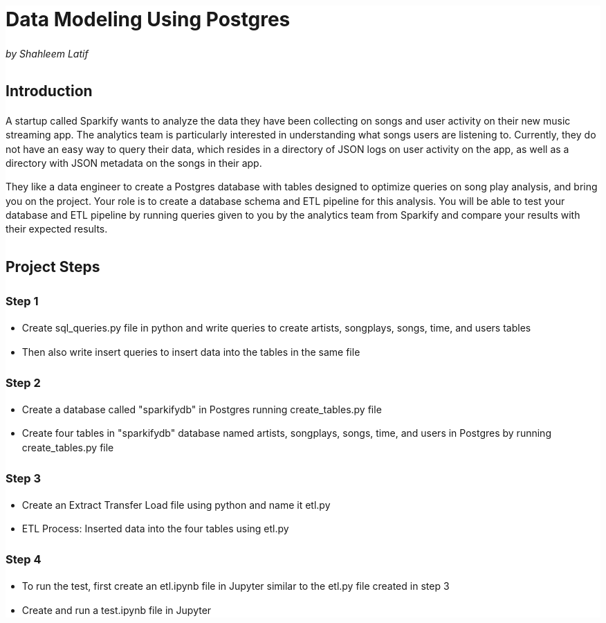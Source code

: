 # Data Modeling Using Postgres
*by Shahleem Latif*

## Introduction

A startup called Sparkify wants to analyze the data they have been
collecting on songs and user activity on their new music streaming app.
The analytics team is particularly interested in understanding what
songs users are listening to. Currently, they do not have an easy way to
query their data, which resides in a directory of JSON logs on user
activity on the app, as well as a directory with JSON metadata on the
songs in their app.

They like a data engineer to create a Postgres database with tables
designed to optimize queries on song play analysis, and bring you on the
project. Your role is to create a database schema and ETL pipeline for
this analysis. You will be able to test your database and ETL pipeline by
running queries given to you by the analytics team from Sparkify and
compare your results with their expected results.

## Project Steps

### Step 1

 - Create sql_queries.py file in python and write queries to create
    artists, songplays, songs, time, and users tables
    
 - Then also write insert queries to insert data into the tables in the
    same file

###  Step 2

 - Create a database called "sparkifydb" in Postgres running
    create_tables.py file
    
 - Create four tables in "sparkifydb" database named artists,
    songplays, songs, time, and users in Postgres by running create_tables.py
    file

### Step 3

 - Create an Extract Transfer Load file using python and name it etl.py
 
 - ETL Process: Inserted data into the four tables using etl.py

### Step 4

 - To run the test, first create an etl.ipynb file in Jupyter similar to the
    etl.py file created in step 3
    
 - Create and run a test.ipynb file in Jupyter
